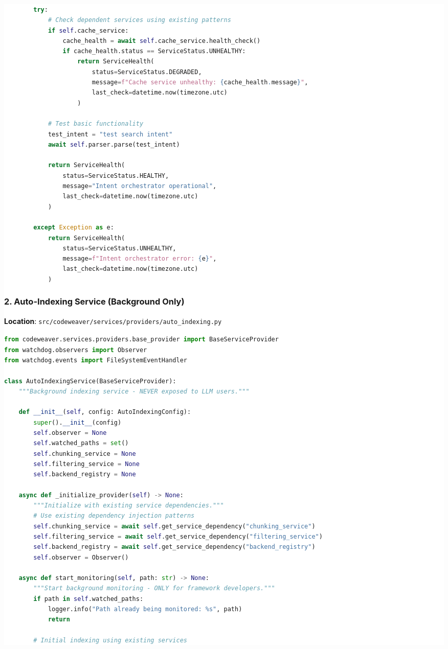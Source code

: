 ```python
        try:
            # Check dependent services using existing patterns
            if self.cache_service:
                cache_health = await self.cache_service.health_check()
                if cache_health.status == ServiceStatus.UNHEALTHY:
                    return ServiceHealth(
                        status=ServiceStatus.DEGRADED,
                        message=f"Cache service unhealthy: {cache_health.message}",
                        last_check=datetime.now(timezone.utc)
                    )

            # Test basic functionality
            test_intent = "test search intent"
            await self.parser.parse(test_intent)

            return ServiceHealth(
                status=ServiceStatus.HEALTHY,
                message="Intent orchestrator operational",
                last_check=datetime.now(timezone.utc)
            )

        except Exception as e:
            return ServiceHealth(
                status=ServiceStatus.UNHEALTHY,
                message=f"Intent orchestrator error: {e}",
                last_check=datetime.now(timezone.utc)
            )
```

### 2. Auto-Indexing Service (Background Only)

**Location**: `src/codeweaver/services/providers/auto_indexing.py`

```python
from codeweaver.services.providers.base_provider import BaseServiceProvider
from watchdog.observers import Observer
from watchdog.events import FileSystemEventHandler

class AutoIndexingService(BaseServiceProvider):
    """Background indexing service - NEVER exposed to LLM users."""

    def __init__(self, config: AutoIndexingConfig):
        super().__init__(config)
        self.observer = None
        self.watched_paths = set()
        self.chunking_service = None
        self.filtering_service = None
        self.backend_registry = None

    async def _initialize_provider(self) -> None:
        """Initialize with existing service dependencies."""
        # Use existing dependency injection patterns
        self.chunking_service = await self.get_service_dependency("chunking_service")
        self.filtering_service = await self.get_service_dependency("filtering_service")
        self.backend_registry = await self.get_service_dependency("backend_registry")
        self.observer = Observer()

    async def start_monitoring(self, path: str) -> None:
        """Start background monitoring - ONLY for framework developers."""
        if path in self.watched_paths:
            logger.info("Path already being monitored: %s", path)
            return

        # Initial indexing using existing services
```